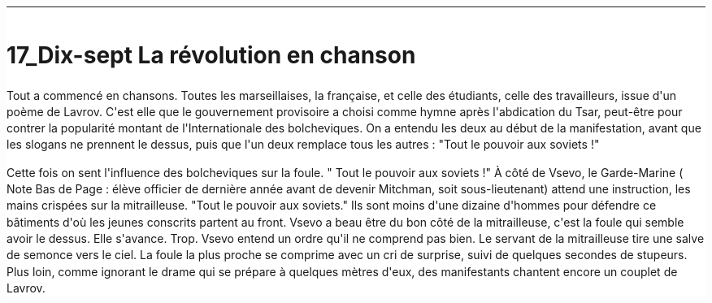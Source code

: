 
---

# 17_Dix-sept La révolution en chanson

Tout a commencé en chansons. Toutes les marseillaises, la française, et celle des étudiants, celle des travailleurs, issue d'un poème de Lavrov. C'est elle que le gouvernement provisoire a choisi comme hymne après l'abdication du Tsar, peut-être pour contrer la popularité montant de l'Internationale des bolcheviques. 
On a entendu les deux au début de la manifestation, avant que les slogans ne prennent le dessus, puis que l'un deux remplace tous les autres : "Tout le pouvoir aux soviets !" 

Cette fois on sent l'influence des bolcheviques sur la foule. " Tout le pouvoir aux soviets !" 
À côté de Vsevo, le Garde-Marine ( Note Bas de Page : élève officier de dernière année avant de devenir Mitchman, soit sous-lieutenant) attend une instruction, les mains crispées sur la mitrailleuse. "Tout le pouvoir aux soviets." Ils sont moins d'une dizaine d'hommes pour défendre ce bâtiments d'où les jeunes conscrits partent au front. Vsevo a beau être du bon côté de la mitrailleuse, c'est la foule qui semble avoir le dessus. Elle s'avance. Trop. Vsevo entend un ordre qu'il ne comprend pas bien. Le servant de la mitrailleuse tire une salve de semonce vers le ciel. La foule la plus proche se comprime avec un cri de surprise, suivi de quelques secondes de stupeurs. Plus loin, comme ignorant le drame qui se prépare à quelques mètres d'eux, des manifestants chantent encore un couplet de Lavrov. 

